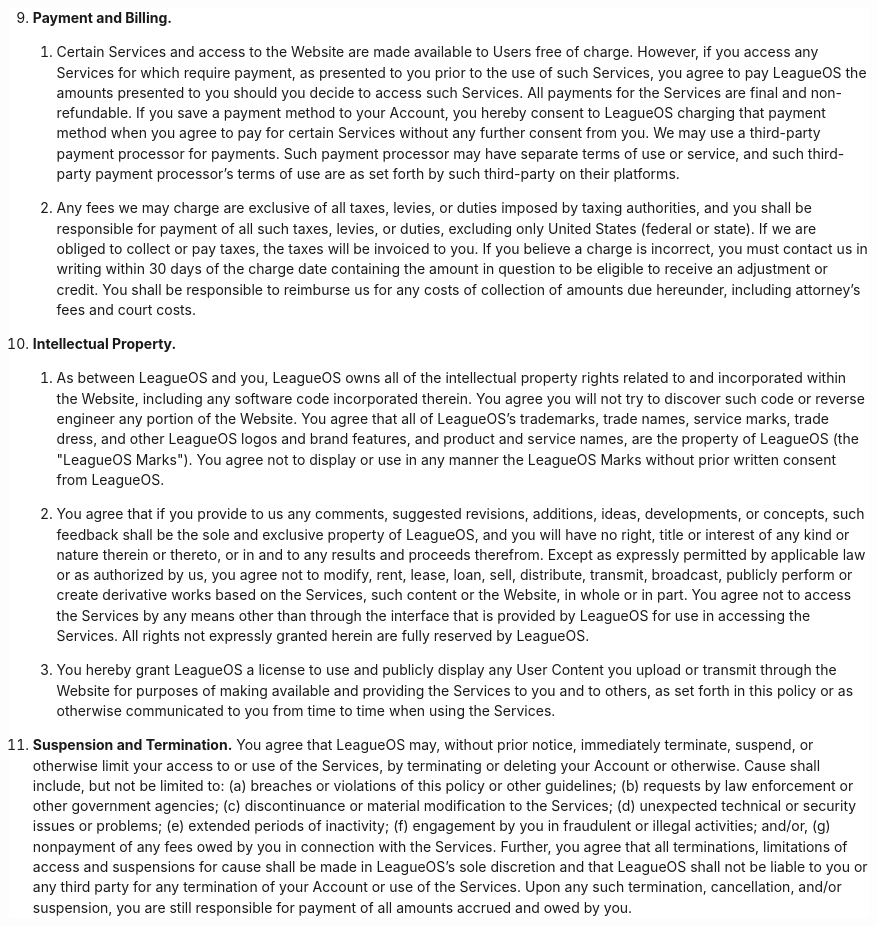 9. **Payment and Billing.**

   1. Certain Services and access to the Website are made available to Users free of charge. However, if you access any Services for which require payment, as presented to you prior to the use of such Services, you agree to pay LeagueOS the amounts presented to you should you decide to access such Services. All payments for the Services are final and non-refundable. If you save a payment method to your Account, you hereby consent to LeagueOS charging that payment method when you agree to pay for certain Services without any further consent from you. We may use a third-party payment processor for payments. Such payment processor may have separate terms of use or service, and such third-party payment processor’s terms of use are as set forth by such third-party on their platforms.

   2. Any fees we may charge are exclusive of all taxes, levies, or duties imposed by taxing authorities, and you shall be responsible for payment of all such taxes, levies, or duties, excluding only United States (federal or state). If we are obliged to collect or pay taxes, the taxes will be invoiced to you. If you believe a charge is incorrect, you must contact us in writing within 30 days of the charge date containing the amount in question to be eligible to receive an adjustment or credit. You shall be responsible to reimburse us for any costs of collection of amounts due hereunder, including attorney’s fees and court costs.

10. **Intellectual Property.** 

    1. As between LeagueOS and you, LeagueOS owns all of the intellectual property rights related to and incorporated within the Website, including any software code incorporated therein. You agree you will not try to discover such code or reverse engineer any portion of the Website. You agree that all of LeagueOS’s trademarks, trade names, service marks, trade dress, and other LeagueOS logos and brand features, and product and service names, are the property of LeagueOS (the "LeagueOS Marks"). You agree not to display or use in any manner the LeagueOS Marks without prior written consent from LeagueOS.
   
    2. You agree that if you provide to us any comments, suggested revisions, additions, ideas, developments, or concepts, such feedback shall be the sole and exclusive property of LeagueOS, and you will have no right, title or interest of any kind or nature therein or thereto, or in and to any results and proceeds therefrom. Except as expressly permitted by applicable law or as authorized by us, you agree not to modify, rent, lease, loan, sell, distribute, transmit, broadcast, publicly perform or create derivative works based on the Services, such content or the Website, in whole or in part. You agree not to access the Services by any means other than through the interface that is provided by LeagueOS for use in accessing the Services. All rights not expressly granted herein are fully reserved by LeagueOS.

    3. You hereby grant LeagueOS a license to use and publicly display any User Content you upload or transmit through the Website for purposes of making available and providing the Services to you and to others, as set forth in this policy or as otherwise communicated to you from time to time when using the Services.

11. **Suspension and Termination.** You agree that LeagueOS may, without prior notice, immediately terminate, suspend, or otherwise limit your access to or use of the Services, by terminating or deleting your Account or otherwise. Cause shall include, but not be limited to: (a) breaches or violations of this policy or other guidelines; (b) requests by law enforcement or other government agencies; (c) discontinuance or material modification to the Services; (d) unexpected technical or security issues or problems; (e) extended periods of inactivity; (f) engagement by you in fraudulent or illegal activities; and/or, (g) nonpayment of any fees owed by you in connection with the Services. Further, you agree that all terminations, limitations of access and suspensions for cause shall be made in LeagueOS’s sole discretion and that LeagueOS shall not be liable to you or any third party for any termination of your Account or use of the Services. Upon any such termination, cancellation, and/or suspension, you are still responsible for payment of all amounts accrued and owed by you.
